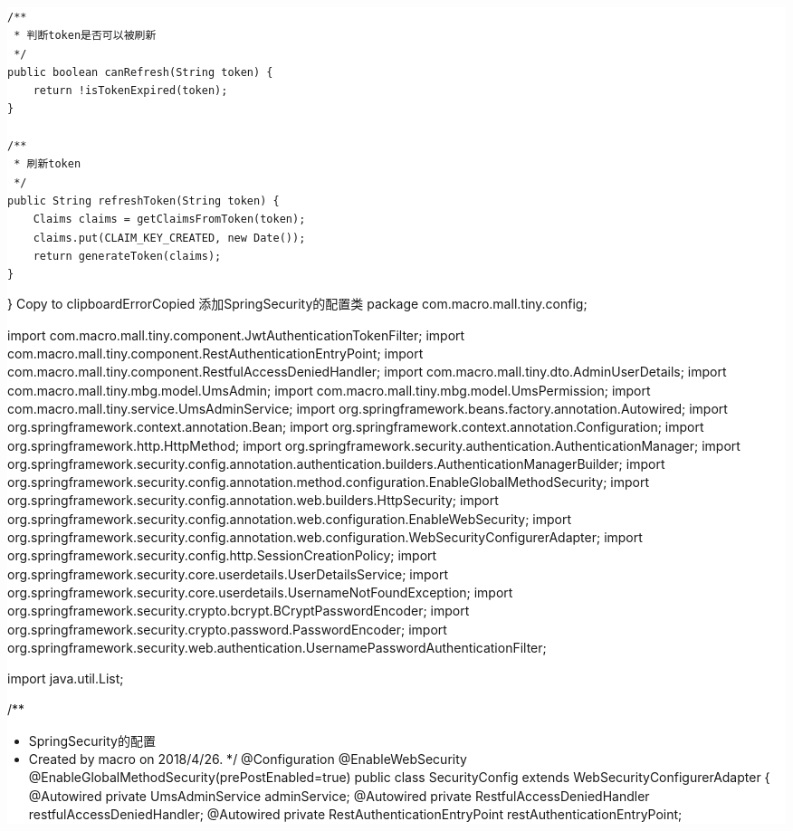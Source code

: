     /**
     * 判断token是否可以被刷新
     */
    public boolean canRefresh(String token) {
        return !isTokenExpired(token);
    }

    /**
     * 刷新token
     */
    public String refreshToken(String token) {
        Claims claims = getClaimsFromToken(token);
        claims.put(CLAIM_KEY_CREATED, new Date());
        return generateToken(claims);
    }
}
Copy to clipboardErrorCopied
添加SpringSecurity的配置类
package com.macro.mall.tiny.config;

import com.macro.mall.tiny.component.JwtAuthenticationTokenFilter;
import com.macro.mall.tiny.component.RestAuthenticationEntryPoint;
import com.macro.mall.tiny.component.RestfulAccessDeniedHandler;
import com.macro.mall.tiny.dto.AdminUserDetails;
import com.macro.mall.tiny.mbg.model.UmsAdmin;
import com.macro.mall.tiny.mbg.model.UmsPermission;
import com.macro.mall.tiny.service.UmsAdminService;
import org.springframework.beans.factory.annotation.Autowired;
import org.springframework.context.annotation.Bean;
import org.springframework.context.annotation.Configuration;
import org.springframework.http.HttpMethod;
import org.springframework.security.authentication.AuthenticationManager;
import org.springframework.security.config.annotation.authentication.builders.AuthenticationManagerBuilder;
import org.springframework.security.config.annotation.method.configuration.EnableGlobalMethodSecurity;
import org.springframework.security.config.annotation.web.builders.HttpSecurity;
import org.springframework.security.config.annotation.web.configuration.EnableWebSecurity;
import org.springframework.security.config.annotation.web.configuration.WebSecurityConfigurerAdapter;
import org.springframework.security.config.http.SessionCreationPolicy;
import org.springframework.security.core.userdetails.UserDetailsService;
import org.springframework.security.core.userdetails.UsernameNotFoundException;
import org.springframework.security.crypto.bcrypt.BCryptPasswordEncoder;
import org.springframework.security.crypto.password.PasswordEncoder;
import org.springframework.security.web.authentication.UsernamePasswordAuthenticationFilter;

import java.util.List;


/**
 * SpringSecurity的配置
 * Created by macro on 2018/4/26.
 */
@Configuration
@EnableWebSecurity
@EnableGlobalMethodSecurity(prePostEnabled=true)
public class SecurityConfig extends WebSecurityConfigurerAdapter {
    @Autowired
    private UmsAdminService adminService;
    @Autowired
    private RestfulAccessDeniedHandler restfulAccessDeniedHandler;
    @Autowired
    private RestAuthenticationEntryPoint restAuthenticationEntryPoint;
